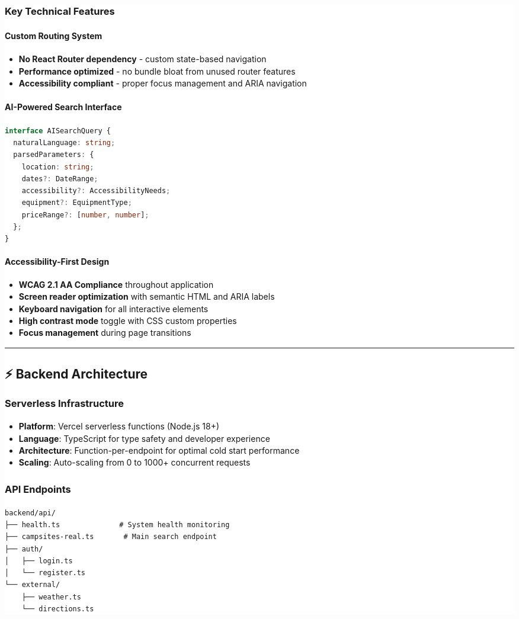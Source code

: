 ### **Key Technical Features**

#### **Custom Routing System**
- **No React Router dependency** - custom state-based navigation
- **Performance optimized** - no bundle bloat from unused router features
- **Accessibility compliant** - proper focus management and ARIA navigation

#### **AI-Powered Search Interface**
```typescript
interface AISearchQuery {
  naturalLanguage: string;
  parsedParameters: {
    location: string;
    dates?: DateRange;
    accessibility?: AccessibilityNeeds;
    equipment?: EquipmentType;
    priceRange?: [number, number];
  };
}
```

#### **Accessibility-First Design**
- **WCAG 2.1 AA Compliance** throughout application
- **Screen reader optimization** with semantic HTML and ARIA labels
- **Keyboard navigation** for all interactive elements
- **High contrast mode** toggle with CSS custom properties
- **Focus management** during page transitions

---

## ⚡ **Backend Architecture**

### **Serverless Infrastructure**
- **Platform**: Vercel serverless functions (Node.js 18+)
- **Language**: TypeScript for type safety and developer experience
- **Architecture**: Function-per-endpoint for optimal cold start performance
- **Scaling**: Auto-scaling from 0 to 1000+ concurrent requests

### **API Endpoints**
```
backend/api/
├── health.ts              # System health monitoring
├── campsites-real.ts       # Main search endpoint
├── auth/
│   ├── login.ts
│   └── register.ts
└── external/
    ├── weather.ts
    └── directions.ts
```
